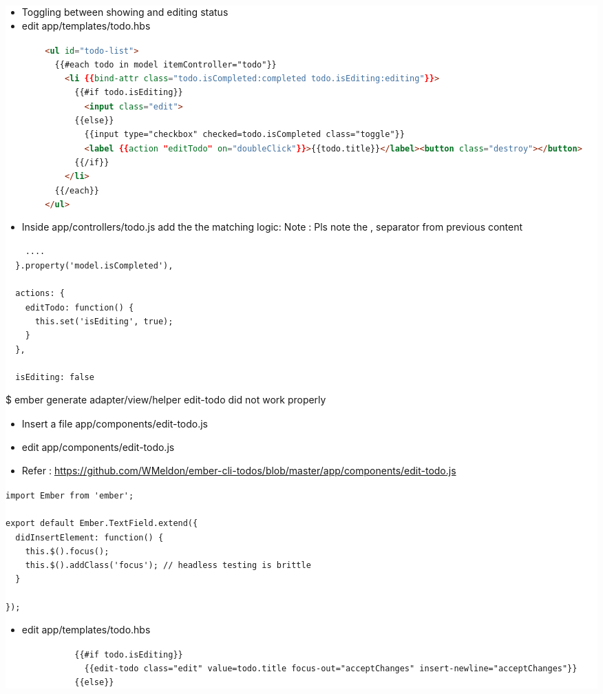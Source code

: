 * Toggling between showing and editing status
* edit app/templates/todo.hbs
~~~html
		<ul id="todo-list">
          {{#each todo in model itemController="todo"}}
            <li {{bind-attr class="todo.isCompleted:completed todo.isEditing:editing"}}>
              {{#if todo.isEditing}}
                <input class="edit">
              {{else}}
                {{input type="checkbox" checked=todo.isCompleted class="toggle"}}
                <label {{action "editTodo" on="doubleClick"}}>{{todo.title}}</label><button class="destroy"></button>
              {{/if}}  
            </li>
          {{/each}} 
        </ul>
~~~

* Inside app/controllers/todo.js add the the matching logic: 
Note : Pls note the , separator from previous content

~~~html
	....
  }.property('model.isCompleted'),

  actions: {
    editTodo: function() {
      this.set('isEditing', true);
    }
  },

  isEditing: false

~~~
$ ember generate adapter/view/helper edit-todo did not work properly
* Insert a file app/components/edit-todo.js

* edit app/components/edit-todo.js
* Refer : https://github.com/WMeldon/ember-cli-todos/blob/master/app/components/edit-todo.js
~~~html
import Ember from 'ember';

export default Ember.TextField.extend({
  didInsertElement: function() {
    this.$().focus();
    this.$().addClass('focus'); // headless testing is brittle
  }

});
~~~
* edit app/templates/todo.hbs
~~~html
              {{#if todo.isEditing}}
                {{edit-todo class="edit" value=todo.title focus-out="acceptChanges" insert-newline="acceptChanges"}}
              {{else}}
~~~
